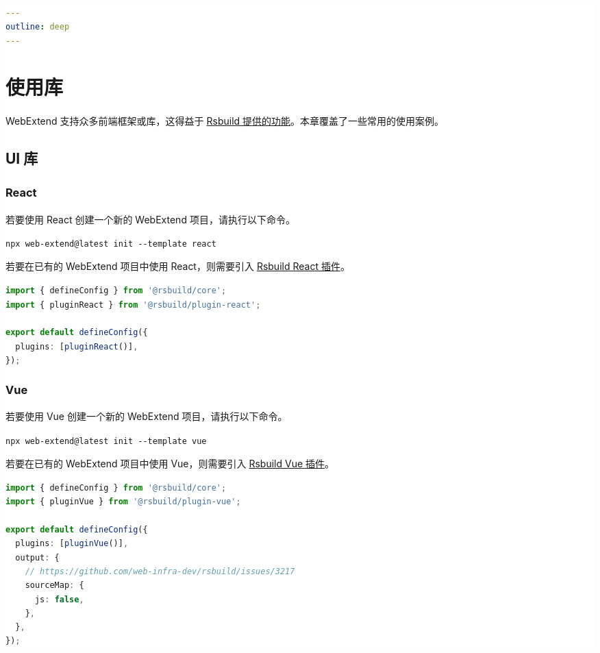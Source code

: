 ```yaml
---
outline: deep
---
```


# 使用库

WebExtend 支持众多前端框架或库，这得益于 [Rsbuild 提供的功能](https://rsbuild.rs/guide/start/features)。本章覆盖了一些常用的使用案例。

## UI 库

### React

若要使用 React 创建一个新的 WebExtend 项目，请执行以下命令。

```shell
npx web-extend@latest init --template react
```

若要在已有的 WebExtend 项目中使用 React，则需要引入 [Rsbuild React 插件](https://rsbuild.rs/plugins/list/plugin-react)。

```ts [rsbuild.config.ts]
import { defineConfig } from '@rsbuild/core';
import { pluginReact } from '@rsbuild/plugin-react';

export default defineConfig({
  plugins: [pluginReact()],
});
```

### Vue

若要使用 Vue 创建一个新的 WebExtend 项目，请执行以下命令。

```shell
npx web-extend@latest init --template vue
```

若要在已有的 WebExtend 项目中使用 Vue，则需要引入 [Rsbuild Vue 插件](https://rsbuild.rs/plugins/list/plugin-vue)。

```ts [rsbuild.config.ts]
import { defineConfig } from '@rsbuild/core';
import { pluginVue } from '@rsbuild/plugin-vue';

export default defineConfig({
  plugins: [pluginVue()],
  output: {
    // https://github.com/web-infra-dev/rsbuild/issues/3217
    sourceMap: {
      js: false,
    },
  },
});
```
